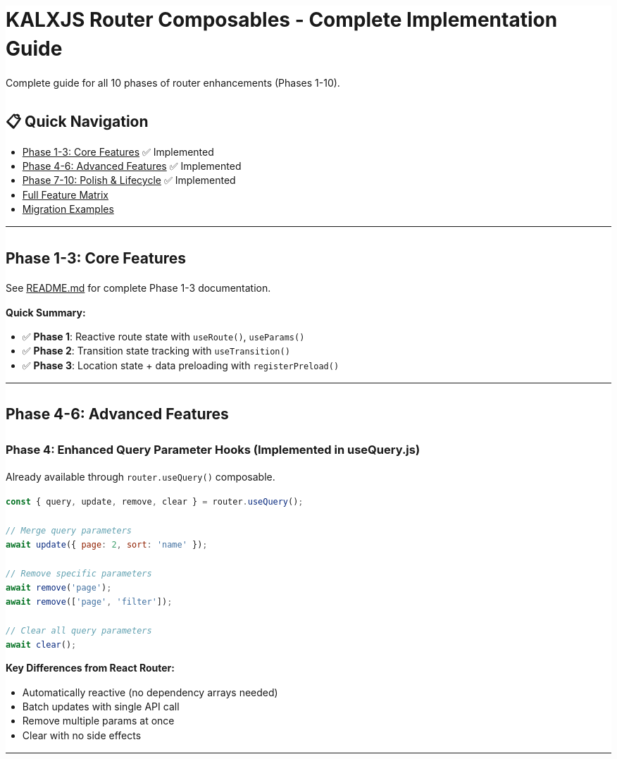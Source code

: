 # KALXJS Router Composables - Complete Implementation Guide

Complete guide for all 10 phases of router enhancements (Phases 1-10).

## 📋 Quick Navigation

- [Phase 1-3: Core Features](#phase-1-3-core-features) ✅ Implemented
- [Phase 4-6: Advanced Features](#phase-4-6-advanced-features) ✅ Implemented
- [Phase 7-10: Polish & Lifecycle](#phase-7-10-polish--lifecycle) ✅ Implemented
- [Full Feature Matrix](#full-feature-matrix)
- [Migration Examples](#migration-examples)

---

## Phase 1-3: Core Features

See [README.md](./README.md) for complete Phase 1-3 documentation.

**Quick Summary:**
- ✅ **Phase 1**: Reactive route state with `useRoute()`, `useParams()`
- ✅ **Phase 2**: Transition state tracking with `useTransition()`
- ✅ **Phase 3**: Location state + data preloading with `registerPreload()`

---

## Phase 4-6: Advanced Features

### Phase 4: Enhanced Query Parameter Hooks (Implemented in useQuery.js)

Already available through `router.useQuery()` composable.

```javascript
const { query, update, remove, clear } = router.useQuery();

// Merge query parameters
await update({ page: 2, sort: 'name' });

// Remove specific parameters
await remove('page');
await remove(['page', 'filter']);

// Clear all query parameters
await clear();
```

**Key Differences from React Router:**
- Automatically reactive (no dependency arrays needed)
- Batch updates with single API call
- Remove multiple params at once
- Clear with no side effects

---